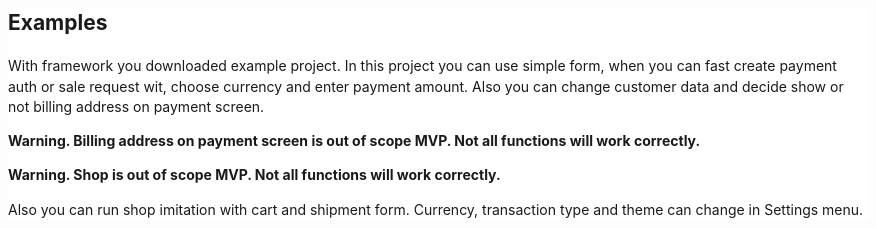## Examples
With framework you downloaded example project.
In this project you can use simple form, when you can fast create payment auth or sale request wit, choose currency and enter payment amount. Also you can change customer data and decide show or not billing address on payment screen.

**Warning. Billing address on payment screen is out of scope MVP. Not all functions will work correctly.**



**Warning. Shop is out of scope MVP. Not all functions will work correctly.**

Also you can run shop imitation with cart and shipment form. Currency, transaction type and theme can change in Settings menu.
